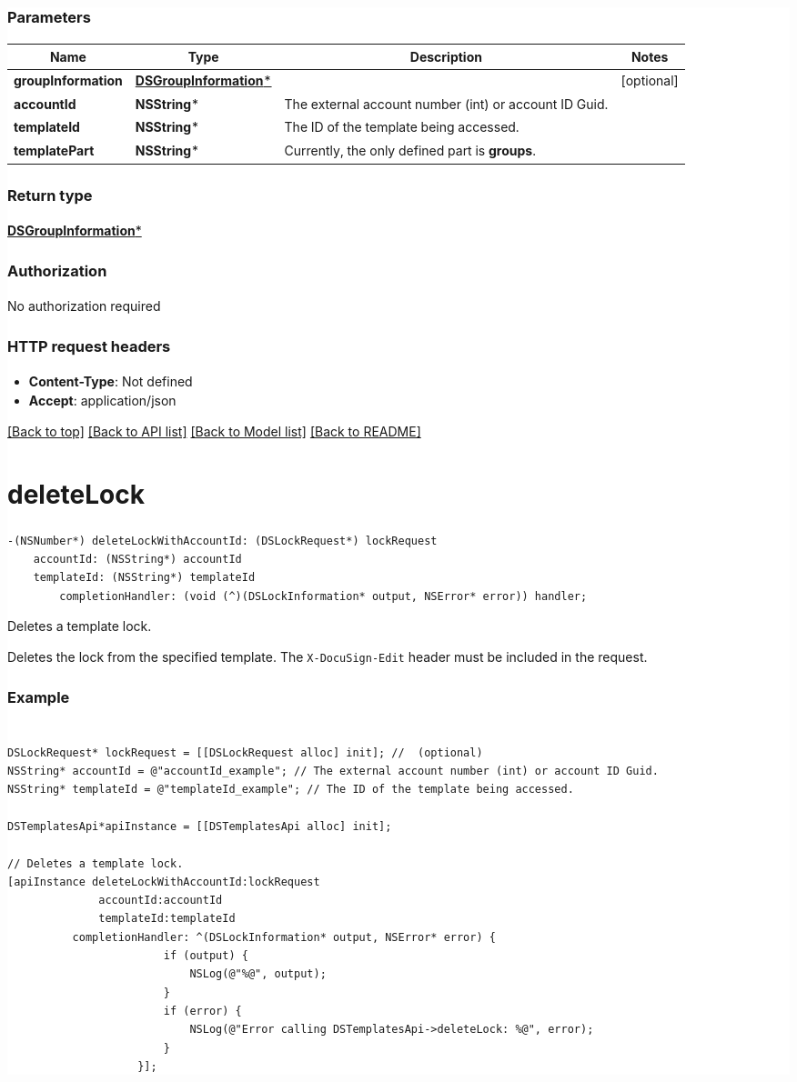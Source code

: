 ### Parameters

Name | Type | Description  | Notes
------------- | ------------- | ------------- | -------------
 **groupInformation** | [**DSGroupInformation***](DSGroupInformation*.md)|  | [optional] 
 **accountId** | **NSString***| The external account number (int) or account ID Guid. | 
 **templateId** | **NSString***| The ID of the template being accessed. | 
 **templatePart** | **NSString***| Currently, the only defined part is **groups**. | 

### Return type

[**DSGroupInformation***](DSGroupInformation.md)

### Authorization

No authorization required

### HTTP request headers

 - **Content-Type**: Not defined
 - **Accept**: application/json

[[Back to top]](#) [[Back to API list]](../README.md#documentation-for-api-endpoints) [[Back to Model list]](../README.md#documentation-for-models) [[Back to README]](../README.md)

# **deleteLock**
```objc
-(NSNumber*) deleteLockWithAccountId: (DSLockRequest*) lockRequest
    accountId: (NSString*) accountId
    templateId: (NSString*) templateId
        completionHandler: (void (^)(DSLockInformation* output, NSError* error)) handler;
```

Deletes a template lock.

Deletes the lock from the specified template. The `X-DocuSign-Edit` header must be included in the request.

### Example 
```objc

DSLockRequest* lockRequest = [[DSLockRequest alloc] init]; //  (optional)
NSString* accountId = @"accountId_example"; // The external account number (int) or account ID Guid.
NSString* templateId = @"templateId_example"; // The ID of the template being accessed.

DSTemplatesApi*apiInstance = [[DSTemplatesApi alloc] init];

// Deletes a template lock.
[apiInstance deleteLockWithAccountId:lockRequest
              accountId:accountId
              templateId:templateId
          completionHandler: ^(DSLockInformation* output, NSError* error) {
                        if (output) {
                            NSLog(@"%@", output);
                        }
                        if (error) {
                            NSLog(@"Error calling DSTemplatesApi->deleteLock: %@", error);
                        }
                    }];
```
